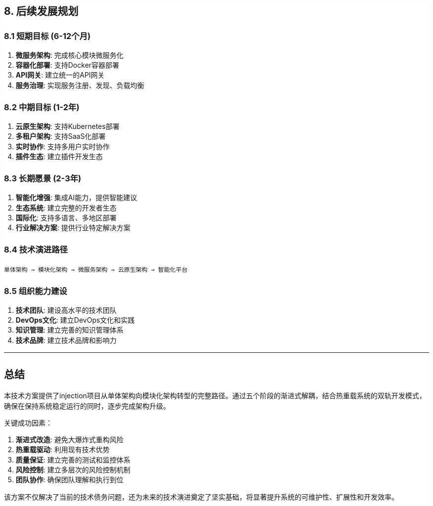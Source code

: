 ## 8. 后续发展规划

### 8.1 短期目标 (6-12个月)
1. **微服务架构**: 完成核心模块微服务化
2. **容器化部署**: 支持Docker容器部署
3. **API网关**: 建立统一的API网关
4. **服务治理**: 实现服务注册、发现、负载均衡

### 8.2 中期目标 (1-2年)
1. **云原生架构**: 支持Kubernetes部署
2. **多租户架构**: 支持SaaS化部署
3. **实时协作**: 支持多用户实时协作
4. **插件生态**: 建立插件开发生态

### 8.3 长期愿景 (2-3年)
1. **智能化增强**: 集成AI能力，提供智能建议
2. **生态系统**: 建立完整的开发者生态
3. **国际化**: 支持多语言、多地区部署
4. **行业解决方案**: 提供行业特定解决方案

### 8.4 技术演进路径
```
单体架构 → 模块化架构 → 微服务架构 → 云原生架构 → 智能化平台
```

### 8.5 组织能力建设
1. **技术团队**: 建设高水平的技术团队
2. **DevOps文化**: 建立DevOps文化和实践
3. **知识管理**: 建立完善的知识管理体系
4. **技术品牌**: 建立技术品牌和影响力

---

## 总结

本技术方案提供了injection项目从单体架构向模块化架构转型的完整路径。通过五个阶段的渐进式解耦，结合热重载系统的双轨开发模式，确保在保持系统稳定运行的同时，逐步完成架构升级。

关键成功因素：
1. **渐进式改造**: 避免大爆炸式重构风险
2. **热重载驱动**: 利用现有技术优势
3. **质量保证**: 建立完善的测试和监控体系
4. **风险控制**: 建立多层次的风险控制机制
5. **团队协作**: 确保团队理解和执行到位

该方案不仅解决了当前的技术债务问题，还为未来的技术演进奠定了坚实基础，将显著提升系统的可维护性、扩展性和开发效率。 